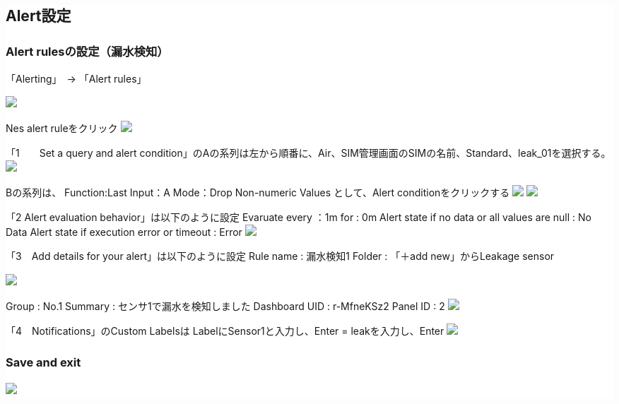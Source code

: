 ## Alert設定
### Alert rulesの設定（漏水検知）
「Alerting」　-> 「Alert rules」

![](https://storage.googleapis.com/zenn-user-upload/149544e90723-20240203.png)

Nes alert ruleをクリック
![](https://storage.googleapis.com/zenn-user-upload/ec50115af11d-20240203.png)

「1　　Set a query and alert condition」のAの系列は左から順番に、Air、SIM管理画面のSIMの名前、Standard、leak_01を選択する。
![](https://storage.googleapis.com/zenn-user-upload/e74830cba5a9-20240203.png)

Bの系列は、
Function:Last
Input：A
Mode：Drop Non-numeric Values
として、Alert conditionをクリックする
![](https://storage.googleapis.com/zenn-user-upload/5a2d9ec466b8-20240203.png)
![](https://storage.googleapis.com/zenn-user-upload/01bd3afea4c7-20240203.png)

「2 Alert evaluation behavior」は以下のように設定
Evaruate every ：1m
for : 0m
Alert state if no data or all values are null : No Data
Alert state if execution error or timeout : Error
![](https://storage.googleapis.com/zenn-user-upload/d447adc3be9d-20240203.png)

「3　Add details for your alert」は以下のように設定
Rule name : 漏水検知1
Folder : 「＋add new」からLeakage sensor

![](https://storage.googleapis.com/zenn-user-upload/3b767de51ab6-20240203.png)

Group : No.1
Summary : センサ1で漏水を検知しました
Dashboard UID : r-MfneKSz2
Panel ID : 2
![](https://storage.googleapis.com/zenn-user-upload/817600a5e688-20240203.png)

「4　Notifications」のCustom Labelsは
LabelにSensor1と入力し、Enter
= leakを入力し、Enter
![](https://storage.googleapis.com/zenn-user-upload/a14de69302e6-20240203.png)

### Save and exit
![](https://storage.googleapis.com/zenn-user-upload/aabbf876ef0a-20240203.png)
